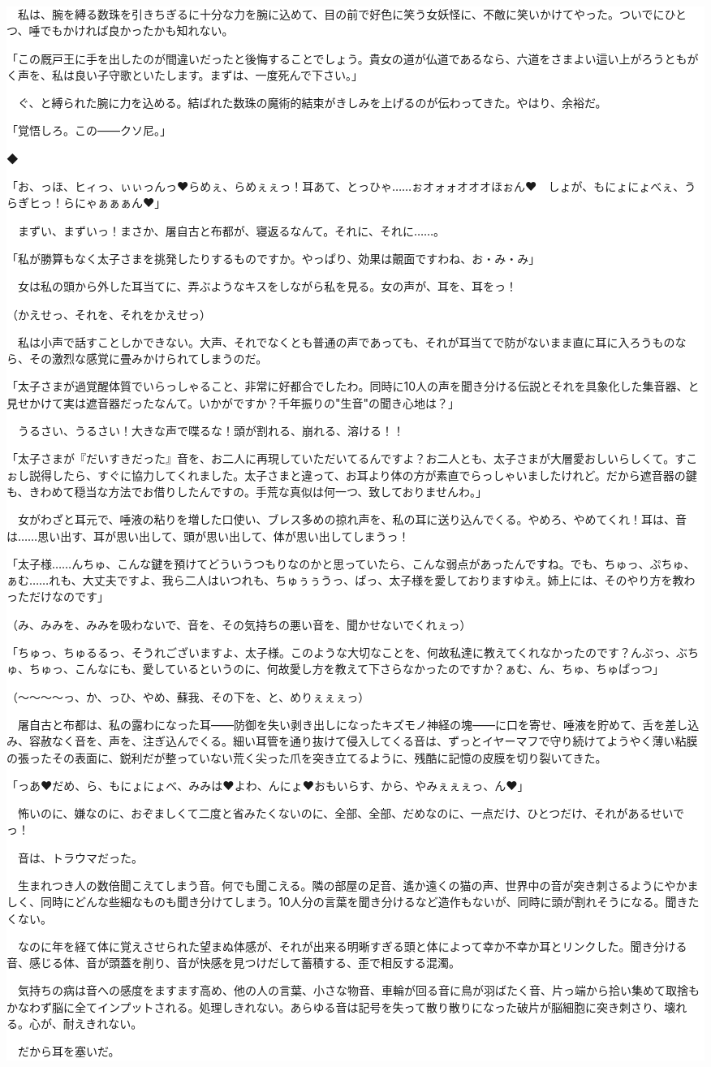 &emsp;私は、腕を縛る数珠を引きちぎるに十分な力を腕に込めて、目の前で好色に笑う女妖怪に、不敵に笑いかけてやった。ついでにひとつ、唾でもかければ良かったかも知れない。

「この厩戸王に手を出したのが間違いだったと後悔することでしょう。貴女の道が仏道であるなら、六道をさまよい這い上がろうともがく声を、私は良い子守歌といたします。まずは、一度死んで下さい。」

&emsp;ぐ、と縛られた腕に力を込める。結ばれた数珠の魔術的結束がきしみを上げるのが伝わってきた。やはり、余裕だ。

「覚悟しろ。この——クソ尼。」

◆

「お、っほ、ヒィっ、ぃぃっんっ♥らめぇ、らめぇぇっ！耳あて、とっひゃ……ぉオォォオオオほぉん♥&emsp;しょが、もにょにょべぇ、うらぎヒっ！らにゃぁぁぁん♥」

&emsp;まずい、まずいっ！まさか、屠自古と布都が、寝返るなんて。それに、それに……。

「私が勝算もなく太子さまを挑発したりするものですか。やっぱり、効果は覿面ですわね、お・み・み」

&emsp;女は私の頭から外した耳当てに、弄ぶようなキスをしながら私を見る。女の声が、耳を、耳をっ！

（かえせっ、それを、それをかえせっ）

&emsp;私は小声で話すことしかできない。大声、それでなくとも普通の声であっても、それが耳当てで防がないまま直に耳に入ろうものなら、その激烈な感覚に畳みかけられてしまうのだ。

「太子さまが過覚醒体質でいらっしゃること、非常に好都合でしたわ。同時に10人の声を聞き分ける伝説とそれを具象化した集音器、と見せかけて実は遮音器だったなんて。いかがですか？千年振りの"生音"の聞き心地は？」

&emsp;うるさい、うるさい！大きな声で喋るな！頭が割れる、崩れる、溶ける！！

「太子さまが『だいすきだった』音を、お二人に再現していただいてるんですよ？お二人とも、太子さまが大層愛おしいらしくて。すこぉし説得したら、すぐに協力してくれました。太子さまと違って、お耳より体の方が素直でらっしゃいましたけれど。だから遮音器の鍵も、きわめて穏当な方法でお借りしたんですの。手荒な真似は何一つ、致しておりませんわ。」

&emsp;女がわざと耳元で、唾液の粘りを増した口使い、ブレス多めの掠れ声を、私の耳に送り込んでくる。やめろ、やめてくれ！耳は、音は……思い出す、耳が思い出して、頭が思い出して、体が思い出してしまうっ！

「太子様……んちゅ、こんな鍵を預けてどういうつもりなのかと思っていたら、こんな弱点があったんですね。でも、ちゅっ、ぷちゅ、ぁむ……れも、大丈夫ですよ、我ら二人はいつれも、ちゅぅぅうっ、ぱっ、太子様を愛しておりますゆえ。姉上には、そのやり方を教わっただけなのです」

（み、みみを、みみを吸わないで、音を、その気持ちの悪い音を、聞かせないでくれぇっ）

「ちゅっ、ちゅるるっ、そうれございますよ、太子様。このような大切なことを、何故私達に教えてくれなかったのです？んぷっ、ぶちゅ、ちゅっ、こんなにも、愛しているというのに、何故愛し方を教えて下さらなかったのですか？ぁむ、ん、ちゅ、ちゅぱっつ」

（～～～～っ、か、っひ、やめ、蘇我、その下を、と、めりぇぇぇっ）

&emsp;屠自古と布都は、私の露わになった耳——防御を失い剥き出しになったキズモノ神経の塊——に口を寄せ、唾液を貯めて、舌を差し込み、容赦なく音を、声を、注ぎ込んでくる。細い耳管を通り抜けて侵入してくる音は、ずっとイヤーマフで守り続けてようやく薄い粘膜の張ったその表面に、鋭利だが整っていない荒く尖った爪を突き立てるように、残酷に記憶の皮膜を切り裂いてきた。

「っあ♥だめ、ら、もにょにょべ、みみは♥よわ、んにょ♥おもいらす、から、やみぇぇぇっ、ん♥」

&emsp;怖いのに、嫌なのに、おぞましくて二度と省みたくないのに、全部、全部、だめなのに、一点だけ、ひとつだけ、それがあるせいでっ！

&emsp;音は、トラウマだった。

&emsp;生まれつき人の数倍聞こえてしまう音。何でも聞こえる。隣の部屋の足音、遙か遠くの猫の声、世界中の音が突き刺さるようにやかましく、同時にどんな些細なものも聞き分けてしまう。10人分の言葉を聞き分けるなど造作もないが、同時に頭が割れそうになる。聞きたくない。

&emsp;なのに年を経て体に覚えさせられた望まぬ体感が、それが出来る明晰すぎる頭と体によって幸か不幸か耳とリンクした。聞き分ける音、感じる体、音が頭蓋を削り、音が快感を見つけだして蓄積する、歪で相反する混濁。

&emsp;気持ちの病は音への感度をますます高め、他の人の言葉、小さな物音、車輪が回る音に鳥が羽ばたく音、片っ端から拾い集めて取捨もかなわず脳に全てインプットされる。処理しきれない。あらゆる音は記号を失って散り散りになった破片が脳細胞に突き刺さり、壊れる。心が、耐えきれない。

&emsp;だから耳を塞いだ。
